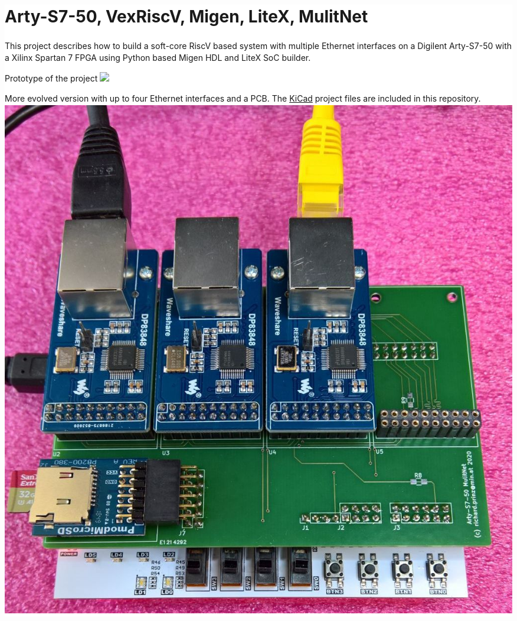 # Arty-S7-50, VexRiscV, Migen, LiteX, MulitNet

This project describes how to build a soft-core RiscV based system with multiple
Ethernet interfaces on a Digilent Arty-S7-50 with a Xilinx Spartan 7 FPGA using
Python based Migen HDL and LiteX SoC builder.

Prototype of the project
![](doc/fpga_net_1_l.jpg)

More evolved version with up to four Ethernet interfaces and a PCB. The [KiCad](https://kicad-pcb.org/) project files are included in this repository. 
![](doc/arty_s7_50_multi_net.jpg)
